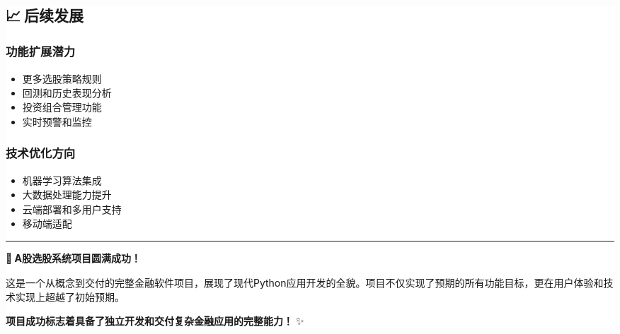 ## 📈 后续发展

### 功能扩展潜力
- 更多选股策略规则
- 回测和历史表现分析
- 投资组合管理功能
- 实时预警和监控

### 技术优化方向
- 机器学习算法集成
- 大数据处理能力提升
- 云端部署和多用户支持
- 移动端适配

---

**🎉 A股选股系统项目圆满成功！**

这是一个从概念到交付的完整金融软件项目，展现了现代Python应用开发的全貌。项目不仅实现了预期的所有功能目标，更在用户体验和技术实现上超越了初始预期。

**项目成功标志着具备了独立开发和交付复杂金融应用的完整能力！** ✨